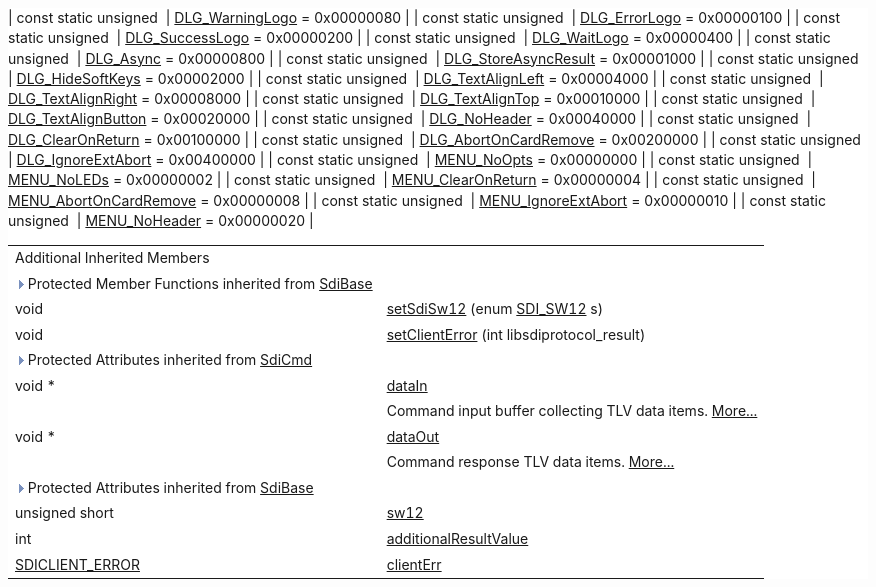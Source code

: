 | const static unsigned  | <a href="group___d_e_f___l_i_b_s_d_i_c_l_i_e_n_t___d_i_a_l_o_g___o_p_t_i_o_n_s.md#ga2576f638a5b398aa5efaf6ce4e1dd88e">DLG_WarningLogo</a> = 0x00000080 |
| const static unsigned  | <a href="group___d_e_f___l_i_b_s_d_i_c_l_i_e_n_t___d_i_a_l_o_g___o_p_t_i_o_n_s.md#ga284c51b689a86530ece463dfd5044b13">DLG_ErrorLogo</a> = 0x00000100 |
| const static unsigned  | <a href="group___d_e_f___l_i_b_s_d_i_c_l_i_e_n_t___d_i_a_l_o_g___o_p_t_i_o_n_s.md#gaaa15b4b1ee808d81403aa567774b9572">DLG_SuccessLogo</a> = 0x00000200 |
| const static unsigned  | <a href="group___d_e_f___l_i_b_s_d_i_c_l_i_e_n_t___d_i_a_l_o_g___o_p_t_i_o_n_s.md#gae744e624816119045d015c23c3648f64">DLG_WaitLogo</a> = 0x00000400 |
| const static unsigned  | <a href="group___d_e_f___l_i_b_s_d_i_c_l_i_e_n_t___d_i_a_l_o_g___o_p_t_i_o_n_s.md#ga4d125bf05a3f9b71e9b259c0a842ac0d">DLG_Async</a> = 0x00000800 |
| const static unsigned  | <a href="group___d_e_f___l_i_b_s_d_i_c_l_i_e_n_t___d_i_a_l_o_g___o_p_t_i_o_n_s.md#ga7c8973d977d8476d239730e1533dbf7c">DLG_StoreAsyncResult</a> = 0x00001000 |
| const static unsigned  | <a href="group___d_e_f___l_i_b_s_d_i_c_l_i_e_n_t___d_i_a_l_o_g___o_p_t_i_o_n_s.md#ga63bb7a7162dd1dc62b29b8c0c6cc1abe">DLG_HideSoftKeys</a> = 0x00002000 |
| const static unsigned  | <a href="group___d_e_f___l_i_b_s_d_i_c_l_i_e_n_t___d_i_a_l_o_g___o_p_t_i_o_n_s.md#gabe236bce2323a19baaef2fb0690a398d">DLG_TextAlignLeft</a> = 0x00004000 |
| const static unsigned  | <a href="group___d_e_f___l_i_b_s_d_i_c_l_i_e_n_t___d_i_a_l_o_g___o_p_t_i_o_n_s.md#ga27701f8542a4574d865c0e6e0cbb71a7">DLG_TextAlignRight</a> = 0x00008000 |
| const static unsigned  | <a href="group___d_e_f___l_i_b_s_d_i_c_l_i_e_n_t___d_i_a_l_o_g___o_p_t_i_o_n_s.md#ga1f6cec0bde3e98a24bd54aea4e871714">DLG_TextAlignTop</a> = 0x00010000 |
| const static unsigned  | <a href="group___d_e_f___l_i_b_s_d_i_c_l_i_e_n_t___d_i_a_l_o_g___o_p_t_i_o_n_s.md#ga7d044dc28eb369c17286fde22b797253">DLG_TextAlignButton</a> = 0x00020000 |
| const static unsigned  | <a href="group___d_e_f___l_i_b_s_d_i_c_l_i_e_n_t___d_i_a_l_o_g___o_p_t_i_o_n_s.md#ga2caa124d23e575e5fa2be38d872243cf">DLG_NoHeader</a> = 0x00040000 |
| const static unsigned  | <a href="group___d_e_f___l_i_b_s_d_i_c_l_i_e_n_t___d_i_a_l_o_g___o_p_t_i_o_n_s.md#gae9259189676071cbe886149be5b98d7c">DLG_ClearOnReturn</a> = 0x00100000 |
| const static unsigned  | <a href="group___d_e_f___l_i_b_s_d_i_c_l_i_e_n_t___d_i_a_l_o_g___o_p_t_i_o_n_s.md#ga6b0437461e4d4a7d98969fafcb0362f8">DLG_AbortOnCardRemove</a> = 0x00200000 |
| const static unsigned  | <a href="group___d_e_f___l_i_b_s_d_i_c_l_i_e_n_t___d_i_a_l_o_g___o_p_t_i_o_n_s.md#ga01056bab2c3bf9e7b2d68d075e5e8889">DLG_IgnoreExtAbort</a> = 0x00400000 |
| const static unsigned  | <a href="group___d_e_f___l_i_b_s_d_i_c_l_i_e_n_t___m_e_n_u___o_p_t_i_o_n_s.md#gaa10b8418d7abb86c78256b0c6ec076c1">MENU_NoOpts</a> = 0x00000000 |
| const static unsigned  | <a href="group___d_e_f___l_i_b_s_d_i_c_l_i_e_n_t___m_e_n_u___o_p_t_i_o_n_s.md#gaaa7c33fec85275413e8e1bf1e449910e">MENU_NoLEDs</a> = 0x00000002 |
| const static unsigned  | <a href="group___d_e_f___l_i_b_s_d_i_c_l_i_e_n_t___m_e_n_u___o_p_t_i_o_n_s.md#ga05465c4007b0d8ab55c7e25b790b7bdd">MENU_ClearOnReturn</a> = 0x00000004 |
| const static unsigned  | <a href="group___d_e_f___l_i_b_s_d_i_c_l_i_e_n_t___m_e_n_u___o_p_t_i_o_n_s.md#ga726a42a0c014963d617c2595666eb676">MENU_AbortOnCardRemove</a> = 0x00000008 |
| const static unsigned  | <a href="group___d_e_f___l_i_b_s_d_i_c_l_i_e_n_t___m_e_n_u___o_p_t_i_o_n_s.md#ga5446118b690b64b793684cffa927221d">MENU_IgnoreExtAbort</a> = 0x00000010 |
| const static unsigned  | <a href="group___d_e_f___l_i_b_s_d_i_c_l_i_e_n_t___m_e_n_u___o_p_t_i_o_n_s.md#gae379c86cc056cdb1b148a72a4ca203b8">MENU_NoHeader</a> = 0x00000020 |

|  |  |
|----|----|
| Additional Inherited Members |  |
| ![-](closed.png) Protected Member Functions inherited from <a href="classlibsdi_1_1_sdi_base.md">SdiBase</a> |  |
| void  | <a href="classlibsdi_1_1_sdi_base.md#a0e6f27ea2daaead68e7b246333a65bd8">setSdiSw12</a> (enum <a href="namespacelibsdi.md#a0af9b7a9de719071122f396865ecebc9">SDI_SW12</a> s) |
| void  | <a href="classlibsdi_1_1_sdi_base.md#a28b2175186ba74bace6610ded1c3c261">setClientError</a> (int libsdiprotocol_result) |
| ![-](closed.png) Protected Attributes inherited from <a href="classlibsdi_1_1_sdi_cmd.md">SdiCmd</a> |  |
| void \*  | <a href="classlibsdi_1_1_sdi_cmd.md#a2b7c2d6ae6cb8a37cd3cc6c2a053abbc">dataIn</a> |
|   | Command input buffer collecting TLV data items. <a href="classlibsdi_1_1_sdi_cmd.md#a2b7c2d6ae6cb8a37cd3cc6c2a053abbc">More...</a><br/> |
| void \*  | <a href="classlibsdi_1_1_sdi_cmd.md#a63c88c0318a60c296203e18195a8846a">dataOut</a> |
|   | Command response TLV data items. <a href="classlibsdi_1_1_sdi_cmd.md#a63c88c0318a60c296203e18195a8846a">More...</a><br/> |
| ![-](closed.png) Protected Attributes inherited from <a href="classlibsdi_1_1_sdi_base.md">SdiBase</a> |  |
| unsigned short  | <a href="classlibsdi_1_1_sdi_base.md#abc00684400484823da87a8e9d3f06267">sw12</a> |
| int  | <a href="classlibsdi_1_1_sdi_base.md#aec8bd96d4ee40a80283213584fb4ef05">additionalResultValue</a> |
| <a href="namespacelibsdi.md#a88afe55c2211351a88265153f28797e4">SDICLIENT_ERROR</a>  | <a href="classlibsdi_1_1_sdi_base.md#a1595e9ce662f397b69db2b335b6bc847">clientErr</a> |
